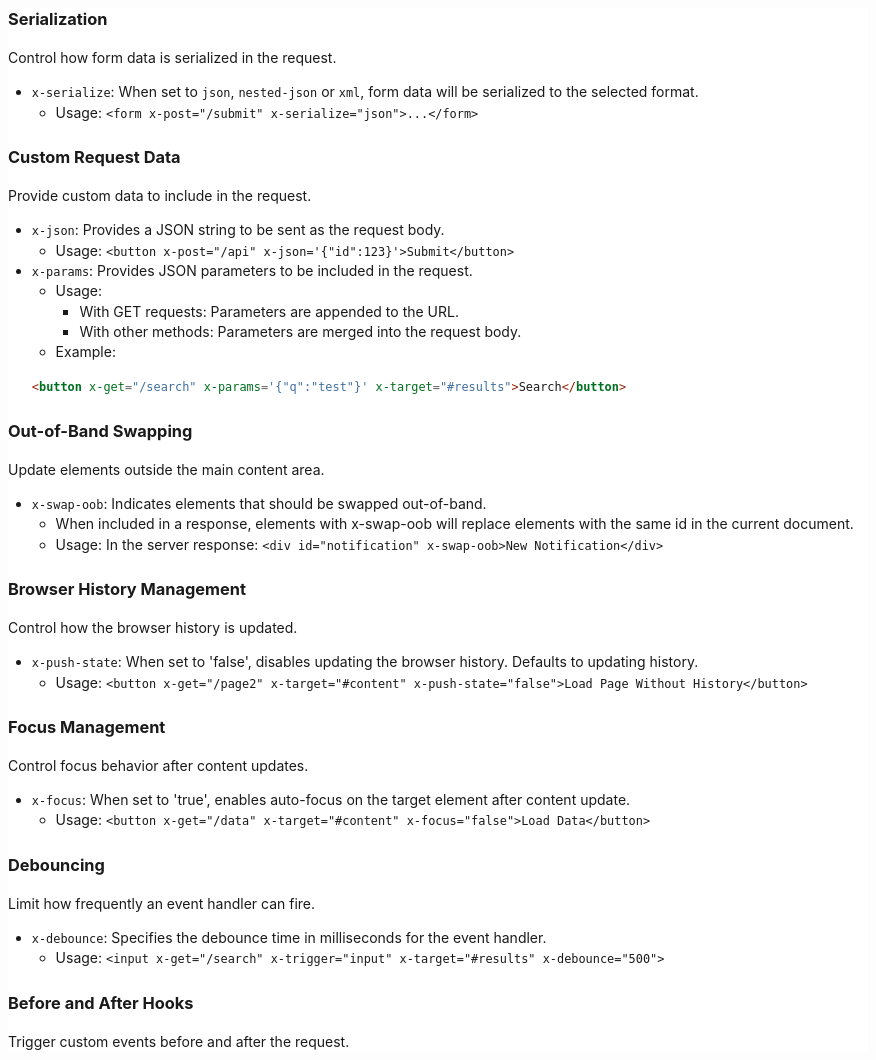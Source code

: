 ### Serialization
Control how form data is serialized in the request.

- `x-serialize`: When set to `json`, `nested-json` or `xml`, form data will be serialized to the selected format.
  - Usage: `<form x-post="/submit" x-serialize="json">...</form>`

### Custom Request Data
Provide custom data to include in the request.

- `x-json`: Provides a JSON string to be sent as the request body.
  - Usage: `<button x-post="/api" x-json='{"id":123}'>Submit</button>`
- `x-params`: Provides JSON parameters to be included in the request.
  - Usage: 
    - With GET requests: Parameters are appended to the URL.
    - With other methods: Parameters are merged into the request body.
  - Example:
  ```html
  <button x-get="/search" x-params='{"q":"test"}' x-target="#results">Search</button>
  ```

### Out-of-Band Swapping
Update elements outside the main content area.

- `x-swap-oob`: Indicates elements that should be swapped out-of-band.
  - When included in a response, elements with x-swap-oob will replace elements with the same id in the current document.
  - Usage: In the server response: `<div id="notification" x-swap-oob>New Notification</div>`

### Browser History Management
Control how the browser history is updated.

- `x-push-state`: When set to 'false', disables updating the browser history. Defaults to updating history.
  - Usage: `<button x-get="/page2" x-target="#content" x-push-state="false">Load Page Without History</button>`

### Focus Management
Control focus behavior after content updates.

- `x-focus`: When set to 'true', enables auto-focus on the target element after content update.
  - Usage: `<button x-get="/data" x-target="#content" x-focus="false">Load Data</button>`

### Debouncing
Limit how frequently an event handler can fire.

- `x-debounce`: Specifies the debounce time in milliseconds for the event handler.
  - Usage: `<input x-get="/search" x-trigger="input" x-target="#results" x-debounce="500">`

### Before and After Hooks
Trigger custom events before and after the request.
